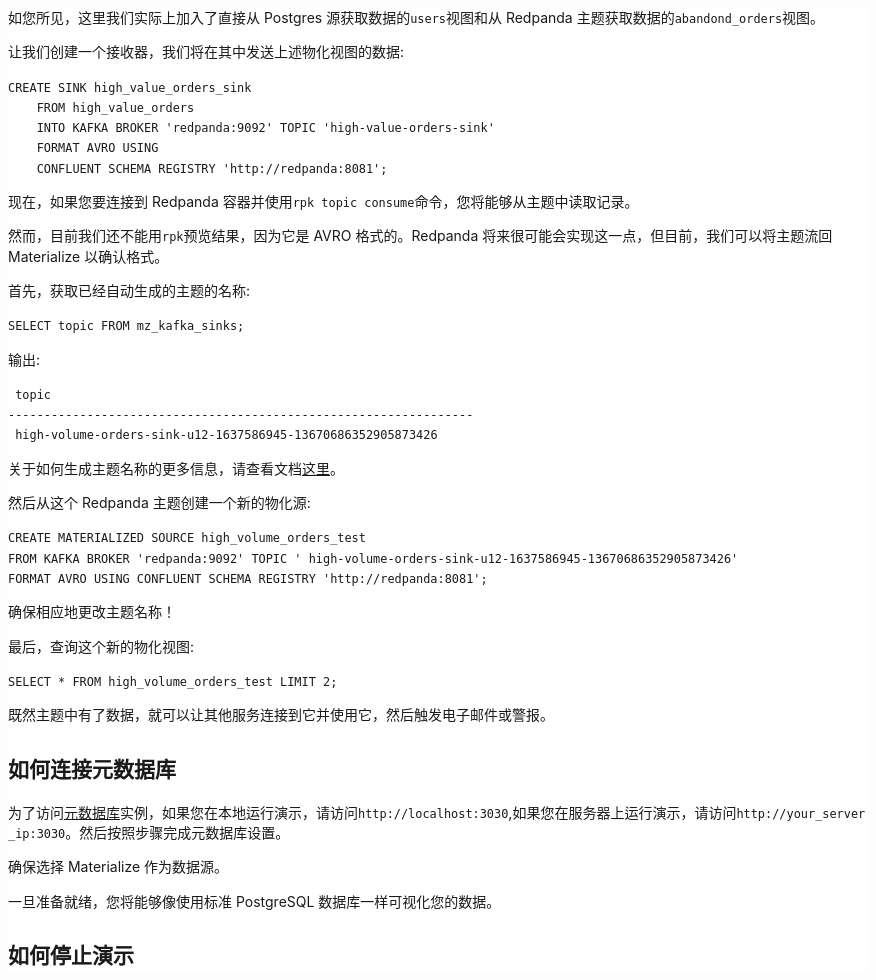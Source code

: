 如您所见，这里我们实际上加入了直接从 Postgres 源获取数据的`users`视图和从 Redpanda 主题获取数据的`abandond_orders`视图。

让我们创建一个接收器，我们将在其中发送上述物化视图的数据:

```
CREATE SINK high_value_orders_sink
    FROM high_value_orders
    INTO KAFKA BROKER 'redpanda:9092' TOPIC 'high-value-orders-sink'
    FORMAT AVRO USING
    CONFLUENT SCHEMA REGISTRY 'http://redpanda:8081'; 
```

现在，如果您要连接到 Redpanda 容器并使用`rpk topic consume`命令，您将能够从主题中读取记录。

然而，目前我们还不能用`rpk`预览结果，因为它是 AVRO 格式的。Redpanda 将来很可能会实现这一点，但目前，我们可以将主题流回 Materialize 以确认格式。

首先，获取已经自动生成的主题的名称:

```
SELECT topic FROM mz_kafka_sinks; 
```

输出:

```
 topic
-----------------------------------------------------------------
 high-volume-orders-sink-u12-1637586945-13670686352905873426 
```

关于如何生成主题名称的更多信息，请查看文档[这里](https://materialize.com/docs/sql/create-sink/#kafka-sinks)。

然后从这个 Redpanda 主题创建一个新的物化源:

```
CREATE MATERIALIZED SOURCE high_volume_orders_test
FROM KAFKA BROKER 'redpanda:9092' TOPIC ' high-volume-orders-sink-u12-1637586945-13670686352905873426'
FORMAT AVRO USING CONFLUENT SCHEMA REGISTRY 'http://redpanda:8081'; 
```

确保相应地更改主题名称！

最后，查询这个新的物化视图:

```
SELECT * FROM high_volume_orders_test LIMIT 2; 
```

既然主题中有了数据，就可以让其他服务连接到它并使用它，然后触发电子邮件或警报。

## 如何连接元数据库

为了访问[元数据库](https://materialize.com/docs/third-party/metabase/)实例，如果您在本地运行演示，请访问`http://localhost:3030`,如果您在服务器上运行演示，请访问`http://your_server_ip:3030`。然后按照步骤完成元数据库设置。

确保选择 Materialize 作为数据源。

一旦准备就绪，您将能够像使用标准 PostgreSQL 数据库一样可视化您的数据。

## 如何停止演示

